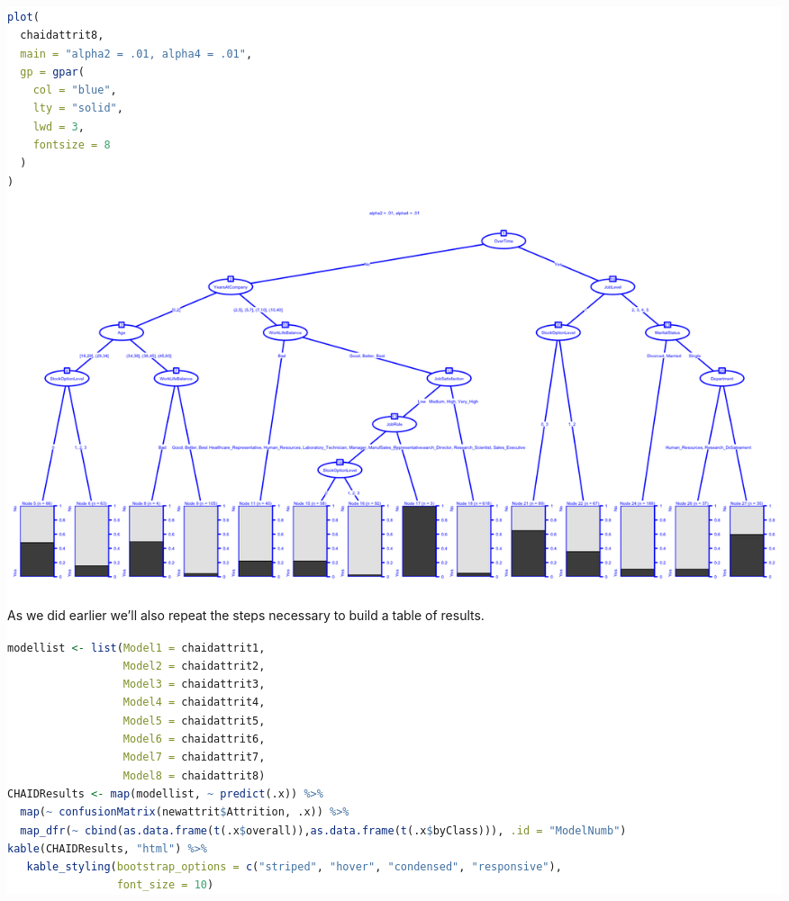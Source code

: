 ``` r
plot(
  chaidattrit8,
  main = "alpha2 = .01, alpha4 = .01",
  gp = gpar(
    col = "blue",
    lty = "solid",
    lwd = 3,
    fontsize = 8
  )
)
```

<img src="/images/best18-4.png" width="900px" />

As we did earlier we’ll also repeat the steps necessary to build a table
of results.

``` r
modellist <- list(Model1 = chaidattrit1, 
                  Model2 = chaidattrit2, 
                  Model3 = chaidattrit3, 
                  Model4 = chaidattrit4, 
                  Model5 = chaidattrit5, 
                  Model6 = chaidattrit6, 
                  Model7 = chaidattrit7, 
                  Model8 = chaidattrit8)
CHAIDResults <- map(modellist, ~ predict(.x)) %>% 
  map(~ confusionMatrix(newattrit$Attrition, .x)) %>%
  map_dfr(~ cbind(as.data.frame(t(.x$overall)),as.data.frame(t(.x$byClass))), .id = "ModelNumb")
kable(CHAIDResults, "html") %>% 
   kable_styling(bootstrap_options = c("striped", "hover", "condensed", "responsive"), 
                 font_size = 10)
```
